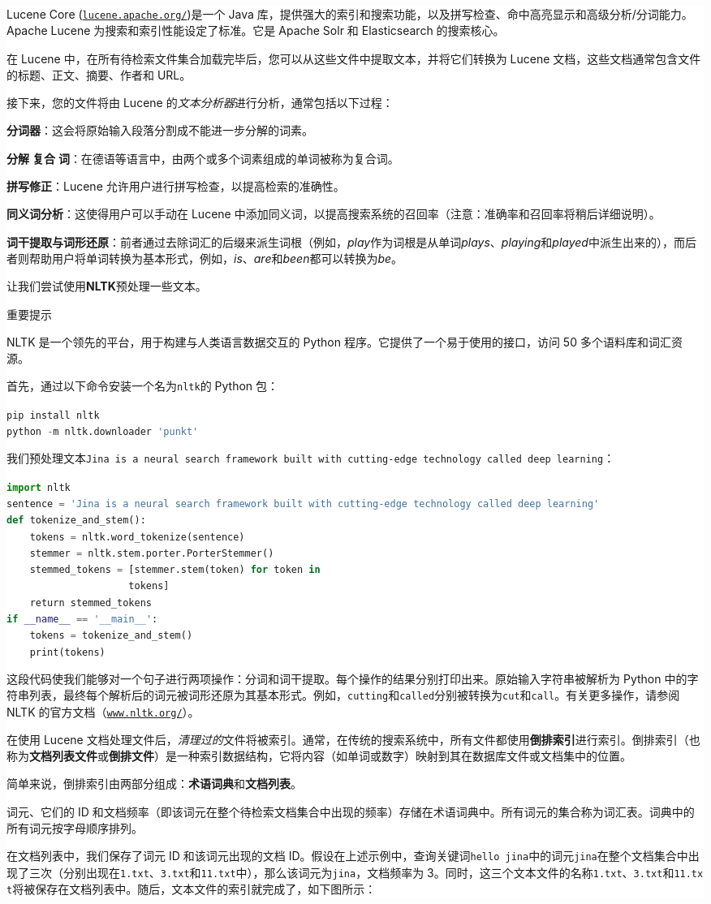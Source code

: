 Lucene Core ([`lucene.apache.org/`](https://lucene.apache.org/))是一个 Java 库，提供强大的索引和搜索功能，以及拼写检查、命中高亮显示和高级分析/分词能力。Apache Lucene 为搜索和索引性能设定了标准。它是 Apache Solr 和 Elasticsearch 的搜索核心。

在 Lucene 中，在所有待检索文件集合加载完毕后，您可以从这些文件中提取文本，并将它们转换为 Lucene 文档，这些文档通常包含文件的标题、正文、摘要、作者和 URL。

接下来，您的文件将由 Lucene 的*文本分析器*进行分析，通常包括以下过程：

**分词器**：这会将原始输入段落分割成不能进一步分解的词素。

**分解** **复合** **词**：在德语等语言中，由两个或多个词素组成的单词被称为复合词。

**拼写修正**：Lucene 允许用户进行拼写检查，以提高检索的准确性。

**同义词分析**：这使得用户可以手动在 Lucene 中添加同义词，以提高搜索系统的召回率（注意：准确率和召回率将稍后详细说明）。

**词干提取与词形还原**：前者通过去除词汇的后缀来派生词根（例如，*play*作为词根是从单词*plays*、*playing*和*played*中派生出来的），而后者则帮助用户将单词转换为基本形式，例如，*is*、*are*和*been*都可以转换为*be*。

让我们尝试使用**NLTK**预处理一些文本。

重要提示

NLTK 是一个领先的平台，用于构建与人类语言数据交互的 Python 程序。它提供了一个易于使用的接口，访问 50 多个语料库和词汇资源。

首先，通过以下命令安装一个名为`nltk`的 Python 包：

```py
pip install nltk
python -m nltk.downloader 'punkt'
```

我们预处理文本`Jina is a neural search framework built with cutting-edge technology called deep learning`：

```py
import nltk
sentence = 'Jina is a neural search framework built with cutting-edge technology called deep learning'
def tokenize_and_stem():
    tokens = nltk.word_tokenize(sentence)
    stemmer = nltk.stem.porter.PorterStemmer()
    stemmed_tokens = [stemmer.stem(token) for token in 
                     tokens]
    return stemmed_tokens
if __name__ == '__main__':
    tokens = tokenize_and_stem()
    print(tokens)
```

这段代码使我们能够对一个句子进行两项操作：分词和词干提取。每个操作的结果分别打印出来。原始输入字符串被解析为 Python 中的字符串列表，最终每个解析后的词元被词形还原为其基本形式。例如，`cutting`和`called`分别被转换为`cut`和`call`。有关更多操作，请参阅 NLTK 的官方文档（[`www.nltk.org/`](https://www.nltk.org/)）。

在使用 Lucene 文档处理文件后，*清理过的*文件将被索引。通常，在传统的搜索系统中，所有文件都使用**倒排索引**进行索引。倒排索引（也称为**文档列表文件**或**倒排文件**）是一种索引数据结构，它将内容（如单词或数字）映射到其在数据库文件或文档集中的位置。

简单来说，倒排索引由两部分组成：**术语词典**和**文档列表**。

词元、它们的 ID 和文档频率（即该词元在整个待检索文档集合中出现的频率）存储在术语词典中。所有词元的集合称为词汇表。词典中的所有词元按字母顺序排列。

在文档列表中，我们保存了词元 ID 和该词元出现的文档 ID。假设在上述示例中，查询关键词`hello jina`中的词元`jina`在整个文档集合中出现了三次（分别出现在`1.txt`、`3.txt`和`11.txt`中），那么该词元为`jina`，文档频率为 3。同时，这三个文本文件的名称`1.txt`、`3.txt`和`11.txt`将被保存在文档列表中。随后，文本文件的索引就完成了，如下图所示：
